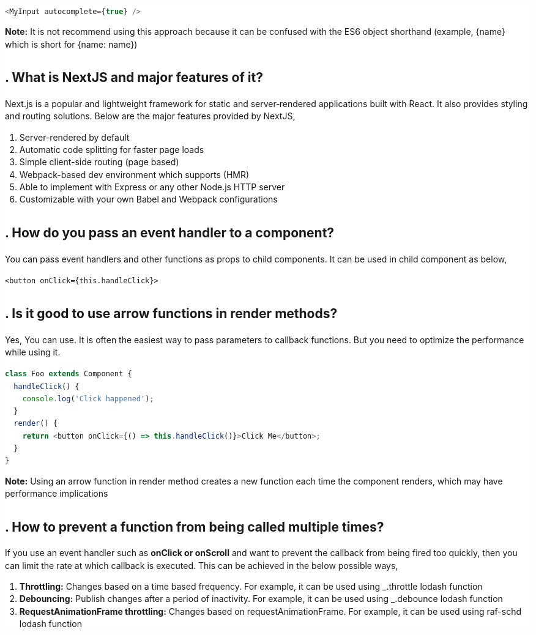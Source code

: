 ```javascript
<MyInput autocomplete={true} />
```
**Note:** It is not recommend using this approach because it can be confused with the ES6 object shorthand (example, {name} which is short for {name: name})

## . What is NextJS and major features of it?
Next.js is a popular and lightweight framework for static and server‑rendered applications built with React. It also provides styling and routing solutions. Below are the major features provided by NextJS,
1. Server-rendered by default
2. Automatic code splitting for faster page loads
3. Simple client-side routing (page based)
4. Webpack-based dev environment which supports (HMR)
5. Able to implement with Express or any other Node.js HTTP server
6. Customizable with your own Babel and Webpack configurations

## . How do you pass an event handler to a component?
You can pass event handlers and other functions as props to child components. It can be used in child component as  below,
```
<button onClick={this.handleClick}>
```

## . Is it good to use arrow functions in render methods?
Yes, You can use. It is often the easiest way to pass parameters to callback functions. But you need to optimize the performance while using it.
```javascript
class Foo extends Component {
  handleClick() {
    console.log('Click happened');
  }
  render() {
    return <button onClick={() => this.handleClick()}>Click Me</button>;
  }
}
```
**Note:** Using an arrow function in render method creates a new function each time the component renders, which may have performance implications

## . How to prevent a function from being called multiple times?
If you use an event handler such as **onClick or onScroll** and want to prevent the callback from being fired too quickly, then you can limit the rate at which callback is executed. This can be achieved in the below possible ways,
1. **Throttling:** Changes based on a time based frequency. For example, it can be used using _.throttle lodash function
2. **Debouncing:** Publish changes after a period of inactivity. For example, it can be used using _.debounce lodash function
3. **RequestAnimationFrame throttling:** Changes based on requestAnimationFrame. For example, it can be used using raf-schd lodash function
